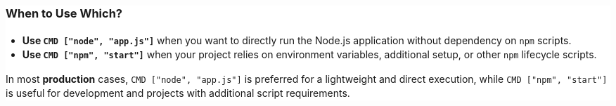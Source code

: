 ### **When to Use Which?**
- **Use `CMD ["node", "app.js"]`** when you want to directly run the Node.js application without dependency on `npm` scripts.
- **Use `CMD ["npm", "start"]`** when your project relies on environment variables, additional setup, or other `npm` lifecycle scripts.

In most **production** cases, `CMD ["node", "app.js"]` is preferred for a lightweight and direct execution, while `CMD ["npm", "start"]` is useful for development and projects with additional script requirements.

